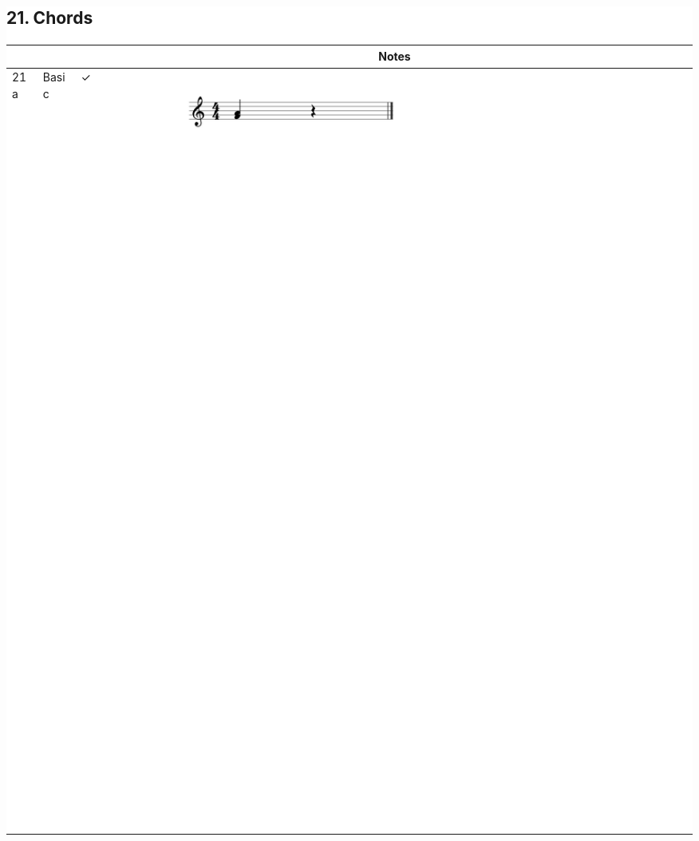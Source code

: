 ## 21. Chords
|   |                                     |   | Notes
----|-------------------------------------|:-:|----------------------------------------------------------------
21a | Basic                               | ✓ | ![](tests/baselines/21a.png) 